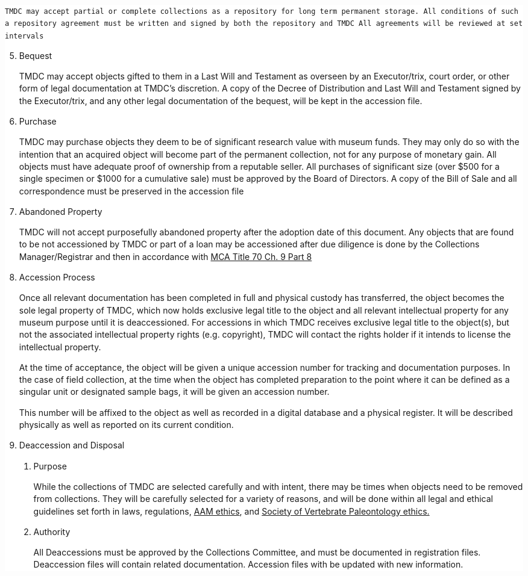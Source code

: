     TMDC may accept partial or complete collections as a repository for long term permanent storage. All conditions of such a repository agreement must be written and signed by both the repository and TMDC All agreements will be reviewed at set intervals
5.  Bequest&#x20;

    TMDC may accept objects gifted to them in a Last Will and Testament as overseen by an Executor/trix, court order, or other form of legal documentation at TMDC’s discretion. A copy of the Decree of Distribution and Last Will and Testament signed by the Executor/trix, and any other legal documentation of the bequest, will be kept in the accession file.
6.  Purchase

    TMDC may purchase objects they deem to be of significant research value with museum funds. They may only do so with the intention that an acquired object will become part of the permanent collection, not for any purpose of monetary gain. All objects must have adequate proof of ownership from a reputable seller. All purchases of significant size (over $500 for a single specimen or $1000 for a cumulative sale) must be approved by the Board of Directors. A copy of the Bill of Sale and all correspondence must be preserved in the accession file
7.  Abandoned Property&#x20;

    TMDC will not accept purposefully abandoned property after the adoption date of this document. Any objects that are found to be not accessioned by TMDC or part of a loan may be accessioned after due diligence is done by the Collections Manager/Registrar and then in accordance with [MCA Title 70 Ch. 9 Part 8](https://archive.legmt.gov/bills/mca/title_0700/chapter_0090/part_0080/sections_index.html)
8.  Accession Process&#x20;

    Once all relevant documentation has been completed in full and physical custody has transferred, the object becomes the sole legal property of TMDC, which now holds exclusive legal title to the object and all relevant intellectual property for any museum purpose until it is deaccessioned. For accessions in which TMDC receives exclusive legal title to the object(s), but not the associated intellectual property rights (e.g. copyright), TMDC will contact the rights holder if it intends to license the intellectual property.

    At the time of acceptance, the object will be given a unique accession number for tracking and documentation purposes. In the case of field collection, at the time when the object has completed preparation to the point where it can be defined as a singular unit or designated sample bags, it will be given an accession number.

    This number will be affixed to the object as well as recorded in a digital database and a physical register. It will be described physically as well as reported on its current condition.
9.  Deaccession and Disposal&#x20;

    1.  Purpose&#x20;

        While the collections of TMDC are selected carefully and with intent, there may be times when objects need to be removed from collections. They will be carefully selected for a variety of reasons, and will be done within all legal and ethical guidelines set forth in laws, regulations, [AAM ethics](aam-code-of-ethics-for-museums.md), and [Society of Vertebrate Paleontology ethics.](https://docs.tmdinosaurcenter.org/board/policies/collections-management-policy/svp-ethics-code)


    2.  Authority&#x20;

        All Deaccessions must be approved by the Collections Committee, and must be documented in registration files. Deaccession files will contain related documentation. Accession files with be updated with new information.
